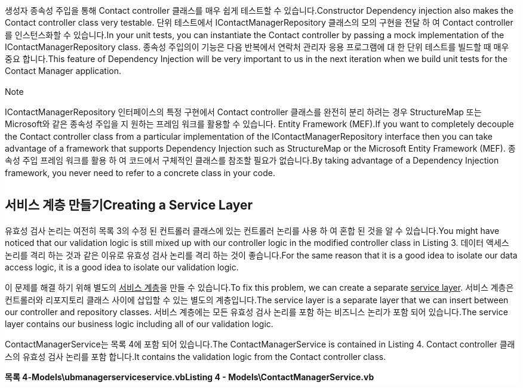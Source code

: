 <span data-ttu-id="34df3-199">생성자 종속성 주입을 통해 Contact controller 클래스를 매우 쉽게 테스트할 수 있습니다.</span><span class="sxs-lookup"><span data-stu-id="34df3-199">Constructor Dependency injection also makes the Contact controller class very testable.</span></span> <span data-ttu-id="34df3-200">단위 테스트에서 IContactManagerRepository 클래스의 모의 구현을 전달 하 여 Contact controller를 인스턴스화할 수 있습니다.</span><span class="sxs-lookup"><span data-stu-id="34df3-200">In your unit tests, you can instantiate the Contact controller by passing a mock implementation of the IContactManagerRepository class.</span></span> <span data-ttu-id="34df3-201">종속성 주입의이 기능은 다음 반복에서 연락처 관리자 응용 프로그램에 대 한 단위 테스트를 빌드할 때 매우 중요 합니다.</span><span class="sxs-lookup"><span data-stu-id="34df3-201">This feature of Dependency Injection will be very important to us in the next iteration when we build unit tests for the Contact Manager application.</span></span>

> [!NOTE] 
> 
> <span data-ttu-id="34df3-202">IContactManagerRepository 인터페이스의 특정 구현에서 Contact controller 클래스를 완전히 분리 하려는 경우 StructureMap 또는 Microsoft와 같은 종속성 주입을 지 원하는 프레임 워크를 활용할 수 있습니다. Entity Framework (MEF).</span><span class="sxs-lookup"><span data-stu-id="34df3-202">If you want to completely decouple the Contact controller class from a particular implementation of the IContactManagerRepository interface then you can take advantage of a framework that supports Dependency Injection such as StructureMap or the Microsoft Entity Framework (MEF).</span></span> <span data-ttu-id="34df3-203">종속성 주입 프레임 워크를 활용 하 여 코드에서 구체적인 클래스를 참조할 필요가 없습니다.</span><span class="sxs-lookup"><span data-stu-id="34df3-203">By taking advantage of a Dependency Injection framework, you never need to refer to a concrete class in your code.</span></span>

## <a name="creating-a-service-layer"></a><span data-ttu-id="34df3-204">서비스 계층 만들기</span><span class="sxs-lookup"><span data-stu-id="34df3-204">Creating a Service Layer</span></span>

<span data-ttu-id="34df3-205">유효성 검사 논리는 여전히 목록 3의 수정 된 컨트롤러 클래스에 있는 컨트롤러 논리를 사용 하 여 혼합 된 것을 알 수 있습니다.</span><span class="sxs-lookup"><span data-stu-id="34df3-205">You might have noticed that our validation logic is still mixed up with our controller logic in the modified controller class in Listing 3.</span></span> <span data-ttu-id="34df3-206">데이터 액세스 논리를 격리 하는 것과 같은 이유로 유효성 검사 논리를 격리 하는 것이 좋습니다.</span><span class="sxs-lookup"><span data-stu-id="34df3-206">For the same reason that it is a good idea to isolate our data access logic, it is a good idea to isolate our validation logic.</span></span>

<span data-ttu-id="34df3-207">이 문제를 해결 하기 위해 별도의 [서비스 계층](http://martinfowler.com/eaaCatalog/serviceLayer.html)을 만들 수 있습니다.</span><span class="sxs-lookup"><span data-stu-id="34df3-207">To fix this problem, we can create a separate [service layer](http://martinfowler.com/eaaCatalog/serviceLayer.html).</span></span> <span data-ttu-id="34df3-208">서비스 계층은 컨트롤러와 리포지토리 클래스 사이에 삽입할 수 있는 별도의 계층입니다.</span><span class="sxs-lookup"><span data-stu-id="34df3-208">The service layer is a separate layer that we can insert between our controller and repository classes.</span></span> <span data-ttu-id="34df3-209">서비스 계층에는 모든 유효성 검사 논리를 포함 하는 비즈니스 논리가 포함 되어 있습니다.</span><span class="sxs-lookup"><span data-stu-id="34df3-209">The service layer contains our business logic including all of our validation logic.</span></span>

<span data-ttu-id="34df3-210">ContactManagerService는 목록 4에 포함 되어 있습니다.</span><span class="sxs-lookup"><span data-stu-id="34df3-210">The ContactManagerService is contained in Listing 4.</span></span> <span data-ttu-id="34df3-211">Contact controller 클래스의 유효성 검사 논리를 포함 합니다.</span><span class="sxs-lookup"><span data-stu-id="34df3-211">It contains the validation logic from the Contact controller class.</span></span>

<span data-ttu-id="34df3-212">**목록 4-Models\ubmanagerserviceservice.vb**</span><span class="sxs-lookup"><span data-stu-id="34df3-212">**Listing 4 - Models\ContactManagerService.vb**</span></span>
